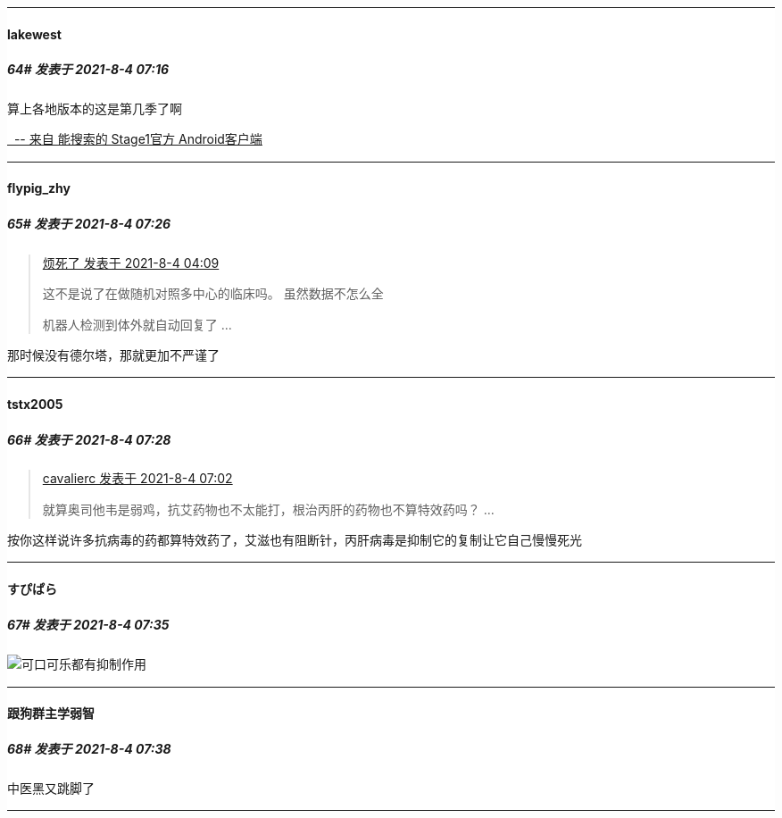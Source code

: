 *****

####  lakewest  
##### 64#       发表于 2021-8-4 07:16


算上各地版本的这是第几季了啊

[  -- 来自 能搜索的 Stage1官方 Android客户端](https://www.coolapk.com/apk/140634)


*****

####  flypig_zhy  
##### 65#       发表于 2021-8-4 07:26


<blockquote><a href="httphttps://bbs.saraba1st.com/2b/forum.php?mod=redirect&amp;goto=findpost&amp;pid=52229753&amp;ptid=2018976" target="_blank">烦死了 发表于 2021-8-4 04:09</a>

这不是说了在做随机对照多中心的临床吗。 虽然数据不怎么全


机器人检测到体外就自动回复了 ...</blockquote>
那时候没有德尔塔，那就更加不严谨了


*****

####  tstx2005  
##### 66#       发表于 2021-8-4 07:28


<blockquote><a href="httphttps://bbs.saraba1st.com/2b/forum.php?mod=redirect&amp;goto=findpost&amp;pid=52229894&amp;ptid=2018976" target="_blank">cavalierc 发表于 2021-8-4 07:02</a>

就算奥司他韦是弱鸡，抗艾药物也不太能打，根治丙肝的药物也不算特效药吗？ ...</blockquote>
按你这样说许多抗病毒的药都算特效药了，艾滋也有阻断针，丙肝病毒是抑制它的复制让它自己慢慢死光


*****

####  すぴぱら  
##### 67#       发表于 2021-8-4 07:35


<img src="https://static.saraba1st.com/image/smiley/face2017/067.png" referrerpolicy="no-referrer">可口可乐都有抑制作用


*****

####  跟狗群主学弱智  
##### 68#       发表于 2021-8-4 07:38


中医黑又跳脚了


*****
